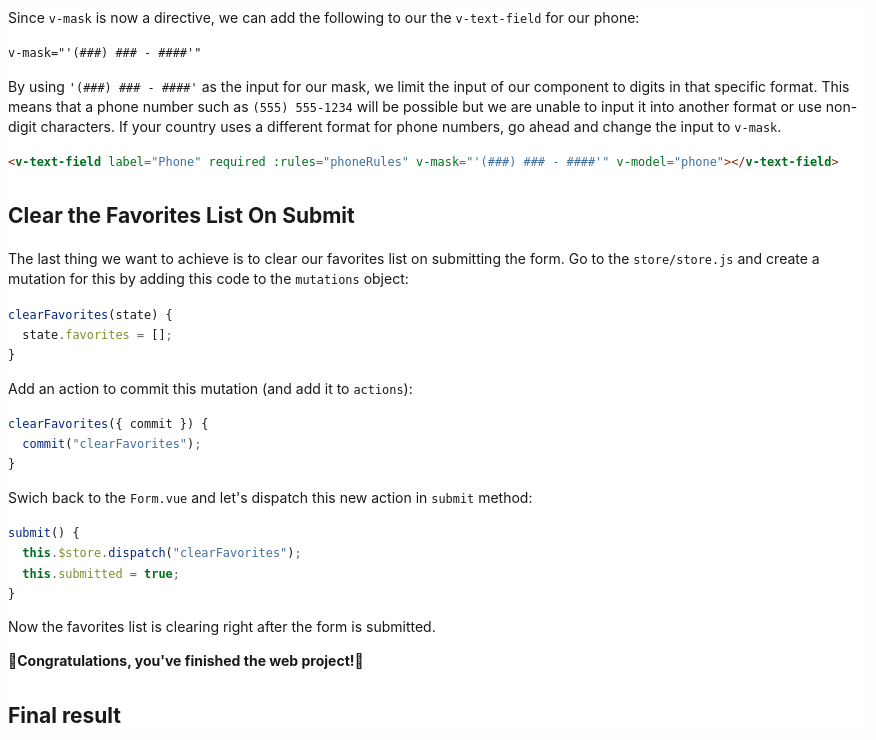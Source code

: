 Since `v-mask` is now a directive, we can add the following to our the `v-text-field` for our phone:

```html
v-mask="'(###) ### - ####'"
```

By using `'(###) ### - ####'` as the input for our mask, we limit the input of our component to digits in that specific format. This means that a phone number such as `(555) 555-1234` will be possible but we are unable to input it into another format or use non-digit characters. If your country uses a different format for phone numbers, go ahead and change the input to `v-mask`.

```html
<v-text-field label="Phone" required :rules="phoneRules" v-mask="'(###) ### - ####'" v-model="phone"></v-text-field>
```

## Clear the Favorites List On Submit

The last thing we want to achieve is to clear our favorites list on submitting the form. Go to the `store/store.js` and create a mutation for this by adding this code to the `mutations` object:

```js
clearFavorites(state) {
  state.favorites = [];
}
```

Add an action to commit this mutation (and add it to `actions`):

```js
clearFavorites({ commit }) {
  commit("clearFavorites");
}
```

Swich back to the `Form.vue` and let's dispatch this new action in `submit` method:

```js
submit() {
  this.$store.dispatch("clearFavorites");
  this.submitted = true;
}
```

Now the favorites list is clearing right after the form is submitted.

**🎊Congratulations, you've finished the web project!🎊**

## Final result

